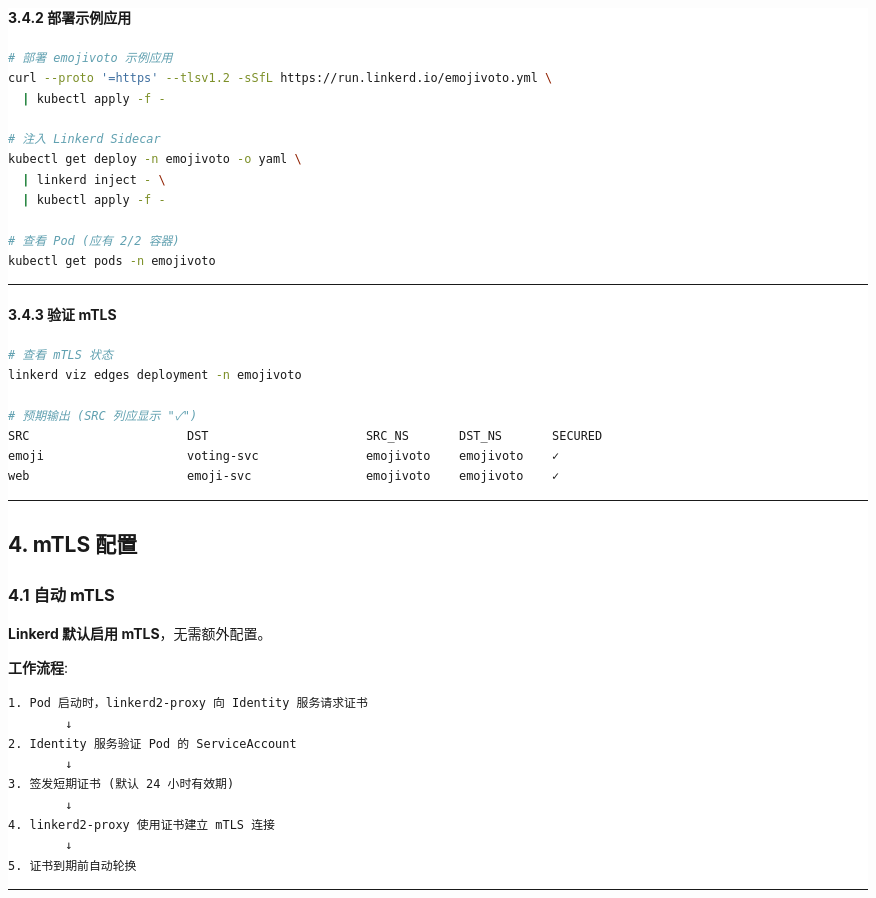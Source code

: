 
#### 3.4.2 部署示例应用

```bash
# 部署 emojivoto 示例应用
curl --proto '=https' --tlsv1.2 -sSfL https://run.linkerd.io/emojivoto.yml \
  | kubectl apply -f -

# 注入 Linkerd Sidecar
kubectl get deploy -n emojivoto -o yaml \
  | linkerd inject - \
  | kubectl apply -f -

# 查看 Pod (应有 2/2 容器)
kubectl get pods -n emojivoto
```

---

#### 3.4.3 验证 mTLS

```bash
# 查看 mTLS 状态
linkerd viz edges deployment -n emojivoto

# 预期输出 (SRC 列应显示 "✓")
SRC                      DST                      SRC_NS       DST_NS       SECURED
emoji                    voting-svc               emojivoto    emojivoto    ✓
web                      emoji-svc                emojivoto    emojivoto    ✓
```

---

## 4. mTLS 配置

### 4.1 自动 mTLS

**Linkerd 默认启用 mTLS**，无需额外配置。

**工作流程**:

```text
1. Pod 启动时，linkerd2-proxy 向 Identity 服务请求证书
        ↓
2. Identity 服务验证 Pod 的 ServiceAccount
        ↓
3. 签发短期证书 (默认 24 小时有效期)
        ↓
4. linkerd2-proxy 使用证书建立 mTLS 连接
        ↓
5. 证书到期前自动轮换
```

---
